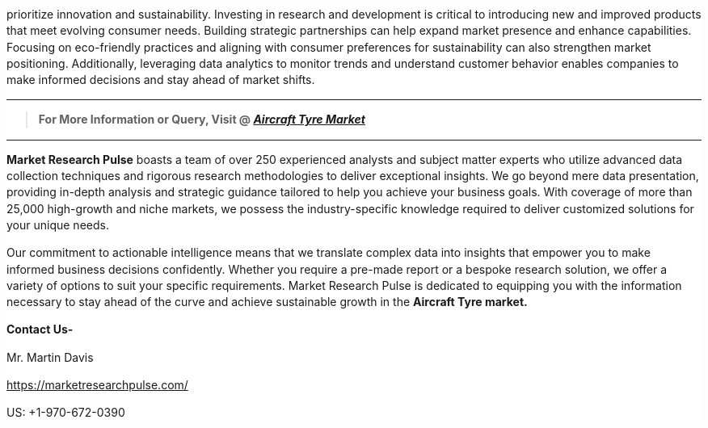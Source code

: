 prioritize innovation and sustainability. Investing in research and development is critical to introducing new and improved products that meet evolving consumer needs. Building strategic partnerships can help expand market presence and enhance capabilities. Focusing on eco-friendly practices and aligning with consumer preferences for sustainability can also strengthen market positioning. Additionally, leveraging data analytics to monitor trends and understand customer behavior enables companies to make informed decisions and stay ahead of market shifts.</p><hr /><blockquote><p><strong>For More Information or Query, Visit @&nbsp;<em><a href="https://marketresearchpulse.com/report/103042/aircraft-tyre-market?utm_source=Linkedin&utm_medium=021">Aircraft Tyre Market</a></em></strong></p></blockquote><hr /><p><strong>Market Research Pulse</strong> boasts a team of over 250 experienced analysts and subject matter experts who utilize advanced data collection techniques and rigorous research methodologies to deliver exceptional insights. We go beyond mere data presentation, providing in-depth analysis and strategic guidance tailored to help you achieve your business goals. With coverage of more than 25,000 high-growth and niche markets, we possess the industry-specific knowledge required to deliver customized solutions for your unique needs.</p><p>Our commitment to actionable intelligence means that we translate complex data into insights that empower you to make informed business decisions confidently. Whether you require a pre-made report or a bespoke research solution, we offer a variety of options to suit your specific requirements. Market Research Pulse is dedicated to equipping you with the information necessary to stay ahead of the curve and achieve sustainable growth in the <strong>Aircraft Tyre market.</strong></p><p><strong>Contact Us-</strong></p><p>Mr. Martin Davis</p><p>https://marketresearchpulse.com/</p><p>US: +1-970-672-0390</p>
